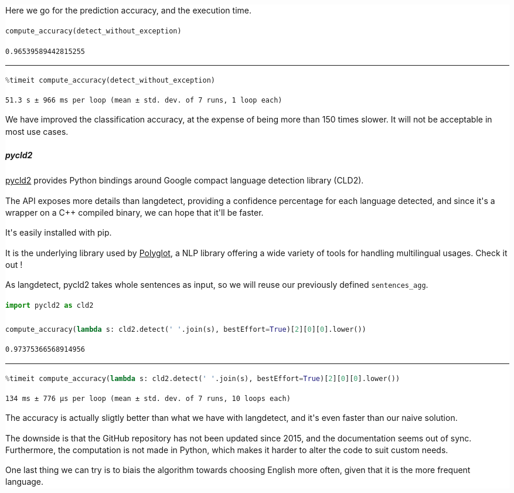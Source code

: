 Here we go for the prediction accuracy, and the execution time.


```python
compute_accuracy(detect_without_exception)
```
    0.96539589442815255

---
```python
%timeit compute_accuracy(detect_without_exception)
```

    51.3 s ± 966 ms per loop (mean ± std. dev. of 7 runs, 1 loop each)


We have improved the classification accuracy, at the expense of being more than 150 times slower. It will not be acceptable in most use cases.

<h5>pycld2</h5>

[pycld2](https://pypi.python.org/pypi/pycld2/) provides Python bindings around Google compact language detection library (CLD2). 

The API exposes more details than langdetect, providing a confidence percentage for each language detected, and since it's a wrapper on a C++ compiled binary, we can hope that it'll be faster. 

It's easily installed with pip.

It is the underlying library used by [Polyglot](https://pypi.python.org/pypi/polyglot), a NLP library offering a wide variety of tools for handling multilingual usages. Check it out !

As langdetect, pycld2 takes whole sentences as input, so we will reuse our previously defined `sentences_agg`.


```python
import pycld2 as cld2

compute_accuracy(lambda s: cld2.detect(' '.join(s), bestEffort=True)[2][0][0].lower())
```
    0.97375366568914956

---
```python
%timeit compute_accuracy(lambda s: cld2.detect(' '.join(s), bestEffort=True)[2][0][0].lower())
```

    134 ms ± 776 µs per loop (mean ± std. dev. of 7 runs, 10 loops each)


The accuracy is actually sligtly better than what we have with langdetect, and it's even faster than our naive solution. 

The downside is that the GitHub repository has not been updated since 2015, and the documentation seems out of sync. Furthermore, the computation is not made in Python, which makes it harder to alter the code to suit custom needs.

One last thing we can try is to biais the algorithm towards choosing English more often, given that it is the more frequent language.

